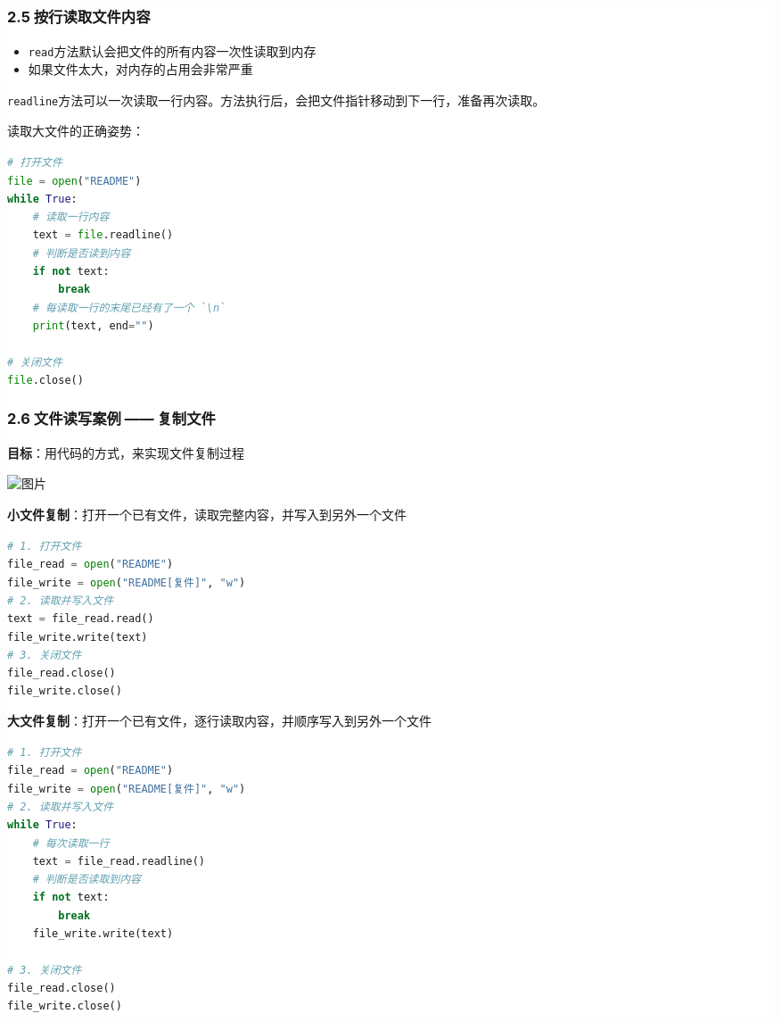 ### **2.5 按行读取文件内容**

- `read`方法默认会把文件的所有内容一次性读取到内存
- 如果文件太大，对内存的占用会非常严重

`readline`方法可以一次读取一行内容。方法执行后，会把文件指针移动到下一行，准备再次读取。

读取大文件的正确姿势：

```python
# 打开文件
file = open("README")
while True:
    # 读取一行内容
    text = file.readline()
    # 判断是否读到内容
    if not text:
        break
    # 每读取一行的末尾已经有了一个 `\n`
    print(text, end="")
    
# 关闭文件
file.close()
```

### **2.6 文件读写案例 —— 复制文件**

**目标**：用代码的方式，来实现文件复制过程

![图片](https://flower-1324274955.cos.ap-shanghai.myqcloud.com/640)

**小文件复制**：打开一个已有文件，读取完整内容，并写入到另外一个文件

```python
# 1. 打开文件
file_read = open("README")
file_write = open("README[复件]", "w")
# 2. 读取并写入文件
text = file_read.read()
file_write.write(text)
# 3. 关闭文件
file_read.close()
file_write.close()
```

**大文件复制**：打开一个已有文件，逐行读取内容，并顺序写入到另外一个文件

```python
# 1. 打开文件
file_read = open("README")
file_write = open("README[复件]", "w")
# 2. 读取并写入文件
while True:
    # 每次读取一行
    text = file_read.readline()
    # 判断是否读取到内容
    if not text:
        break
    file_write.write(text)
    
# 3. 关闭文件
file_read.close()
file_write.close()
```
